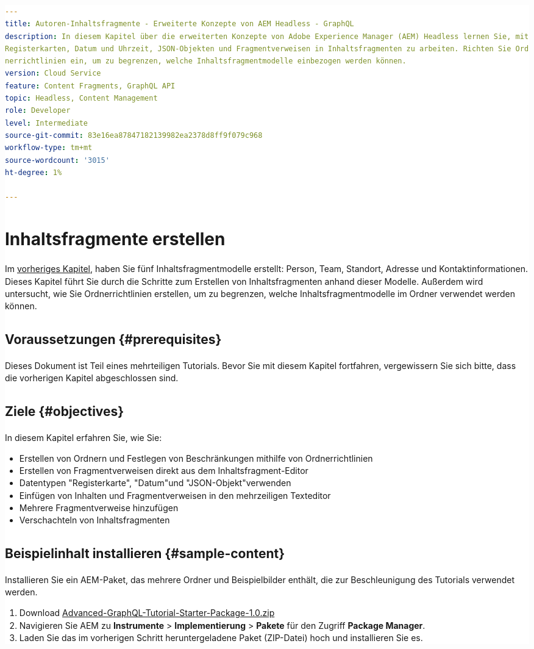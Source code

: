 ```yaml
---
title: Autoren-Inhaltsfragmente - Erweiterte Konzepte von AEM Headless - GraphQL
description: In diesem Kapitel über die erweiterten Konzepte von Adobe Experience Manager (AEM) Headless lernen Sie, mit Registerkarten, Datum und Uhrzeit, JSON-Objekten und Fragmentverweisen in Inhaltsfragmenten zu arbeiten. Richten Sie Ordnerrichtlinien ein, um zu begrenzen, welche Inhaltsfragmentmodelle einbezogen werden können.
version: Cloud Service
feature: Content Fragments, GraphQL API
topic: Headless, Content Management
role: Developer
level: Intermediate
source-git-commit: 83e16ea87847182139982ea2378d8ff9f079c968
workflow-type: tm+mt
source-wordcount: '3015'
ht-degree: 1%

---
```


# Inhaltsfragmente erstellen

Im [vorheriges Kapitel](/help/headless-tutorial/graphql/advanced-graphql/create-content-fragment-models.md), haben Sie fünf Inhaltsfragmentmodelle erstellt: Person, Team, Standort, Adresse und Kontaktinformationen. Dieses Kapitel führt Sie durch die Schritte zum Erstellen von Inhaltsfragmenten anhand dieser Modelle. Außerdem wird untersucht, wie Sie Ordnerrichtlinien erstellen, um zu begrenzen, welche Inhaltsfragmentmodelle im Ordner verwendet werden können.

## Voraussetzungen {#prerequisites}

Dieses Dokument ist Teil eines mehrteiligen Tutorials. Bevor Sie mit diesem Kapitel fortfahren, vergewissern Sie sich bitte, dass die vorherigen Kapitel abgeschlossen sind.

## Ziele {#objectives}

In diesem Kapitel erfahren Sie, wie Sie:

* Erstellen von Ordnern und Festlegen von Beschränkungen mithilfe von Ordnerrichtlinien
* Erstellen von Fragmentverweisen direkt aus dem Inhaltsfragment-Editor
* Datentypen &quot;Registerkarte&quot;, &quot;Datum&quot;und &quot;JSON-Objekt&quot;verwenden
* Einfügen von Inhalten und Fragmentverweisen in den mehrzeiligen Texteditor
* Mehrere Fragmentverweise hinzufügen
* Verschachteln von Inhaltsfragmenten

## Beispielinhalt installieren {#sample-content}

Installieren Sie ein AEM-Paket, das mehrere Ordner und Beispielbilder enthält, die zur Beschleunigung des Tutorials verwendet werden.

1. Download [Advanced-GraphQL-Tutorial-Starter-Package-1.0.zip](/help/headless-tutorial/graphql/advanced-graphql/assets/tutorial-files/Advanced-GraphQL-Tutorial-Starter-Package-1.0.zip)
1. Navigieren Sie AEM zu **Instrumente** > **Implementierung** > **Pakete** für den Zugriff **Package Manager**.
1. Laden Sie das im vorherigen Schritt heruntergeladene Paket (ZIP-Datei) hoch und installieren Sie es.
